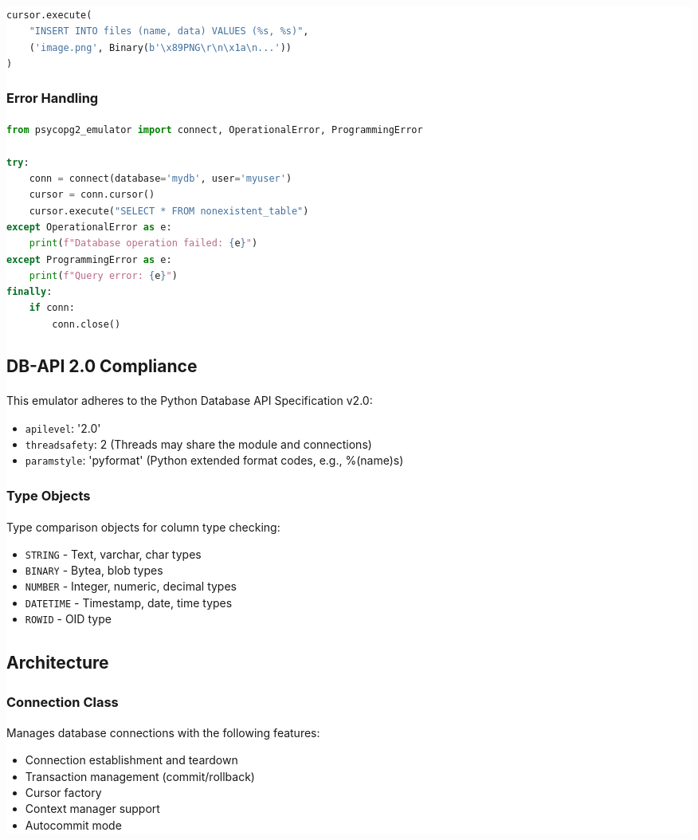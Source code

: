```python
cursor.execute(
    "INSERT INTO files (name, data) VALUES (%s, %s)",
    ('image.png', Binary(b'\x89PNG\r\n\x1a\n...'))
)
```

### Error Handling

```python
from psycopg2_emulator import connect, OperationalError, ProgrammingError

try:
    conn = connect(database='mydb', user='myuser')
    cursor = conn.cursor()
    cursor.execute("SELECT * FROM nonexistent_table")
except OperationalError as e:
    print(f"Database operation failed: {e}")
except ProgrammingError as e:
    print(f"Query error: {e}")
finally:
    if conn:
        conn.close()
```

## DB-API 2.0 Compliance

This emulator adheres to the Python Database API Specification v2.0:

- `apilevel`: '2.0'
- `threadsafety`: 2 (Threads may share the module and connections)
- `paramstyle`: 'pyformat' (Python extended format codes, e.g., %(name)s)

### Type Objects

Type comparison objects for column type checking:
- `STRING` - Text, varchar, char types
- `BINARY` - Bytea, blob types
- `NUMBER` - Integer, numeric, decimal types
- `DATETIME` - Timestamp, date, time types
- `ROWID` - OID type

## Architecture

### Connection Class
Manages database connections with the following features:
- Connection establishment and teardown
- Transaction management (commit/rollback)
- Cursor factory
- Context manager support
- Autocommit mode
